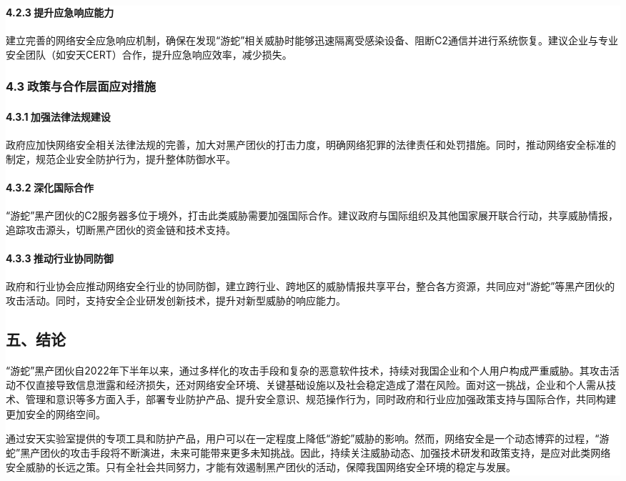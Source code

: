 #### 4.2.3 提升应急响应能力

建立完善的网络安全应急响应机制，确保在发现“游蛇”相关威胁时能够迅速隔离受感染设备、阻断C2通信并进行系统恢复。建议企业与专业安全团队（如安天CERT）合作，提升应急响应效率，减少损失。

### 4.3 政策与合作层面应对措施

#### 4.3.1 加强法律法规建设

政府应加快网络安全相关法律法规的完善，加大对黑产团伙的打击力度，明确网络犯罪的法律责任和处罚措施。同时，推动网络安全标准的制定，规范企业安全防护行为，提升整体防御水平。

#### 4.3.2 深化国际合作

“游蛇”黑产团伙的C2服务器多位于境外，打击此类威胁需要加强国际合作。建议政府与国际组织及其他国家展开联合行动，共享威胁情报，追踪攻击源头，切断黑产团伙的资金链和技术支持。

#### 4.3.3 推动行业协同防御

政府和行业协会应推动网络安全行业的协同防御，建立跨行业、跨地区的威胁情报共享平台，整合各方资源，共同应对“游蛇”等黑产团伙的攻击活动。同时，支持安全企业研发创新技术，提升对新型威胁的响应能力。

## 五、结论

“游蛇”黑产团伙自2022年下半年以来，通过多样化的攻击手段和复杂的恶意软件技术，持续对我国企业和个人用户构成严重威胁。其攻击活动不仅直接导致信息泄露和经济损失，还对网络安全环境、关键基础设施以及社会稳定造成了潜在风险。面对这一挑战，企业和个人需从技术、管理和意识等多方面入手，部署专业防护产品、提升安全意识、规范操作行为，同时政府和行业应加强政策支持与国际合作，共同构建更加安全的网络空间。

通过安天实验室提供的专项工具和防护产品，用户可以在一定程度上降低“游蛇”威胁的影响。然而，网络安全是一个动态博弈的过程，“游蛇”黑产团伙的攻击手段将不断演进，未来可能带来更多未知挑战。因此，持续关注威胁动态、加强技术研发和政策支持，是应对此类网络安全威胁的长远之策。只有全社会共同努力，才能有效遏制黑产团伙的活动，保障我国网络安全环境的稳定与发展。